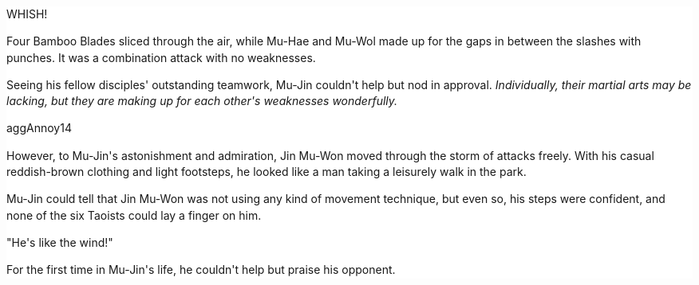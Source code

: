 WHISH!

Four Bamboo Blades sliced through the air, while Mu-Hae and Mu-Wol made up for the gaps in between the slashes with punches. It was a combination attack with no weaknesses.

Seeing his fellow disciples' outstanding teamwork, Mu-Jin couldn't help but nod in approval. *Individually, their martial arts may be lacking, but they are making up for each other's weaknesses wonderfully.*

aggAnnoy14

However, to Mu-Jin's astonishment and admiration, Jin Mu-Won moved through the storm of attacks freely. With his casual reddish-brown clothing and light footsteps, he looked like a man taking a leisurely walk in the park.

Mu-Jin could tell that Jin Mu-Won was not using any kind of movement technique, but even so, his steps were confident, and none of the six Taoists could lay a finger on him.

"He's like the wind!"

For the first time in Mu-Jin's life, he couldn't help but praise his opponent.

[^1]: The stick instead of the carrot: The literal translation is asking why Jin is choosing the penalty drink, which is part of an idiom that says "choosing the penalty drink instead of a toast". It means that Jin is purposely doing things the hard way, when there's an easy way out.

